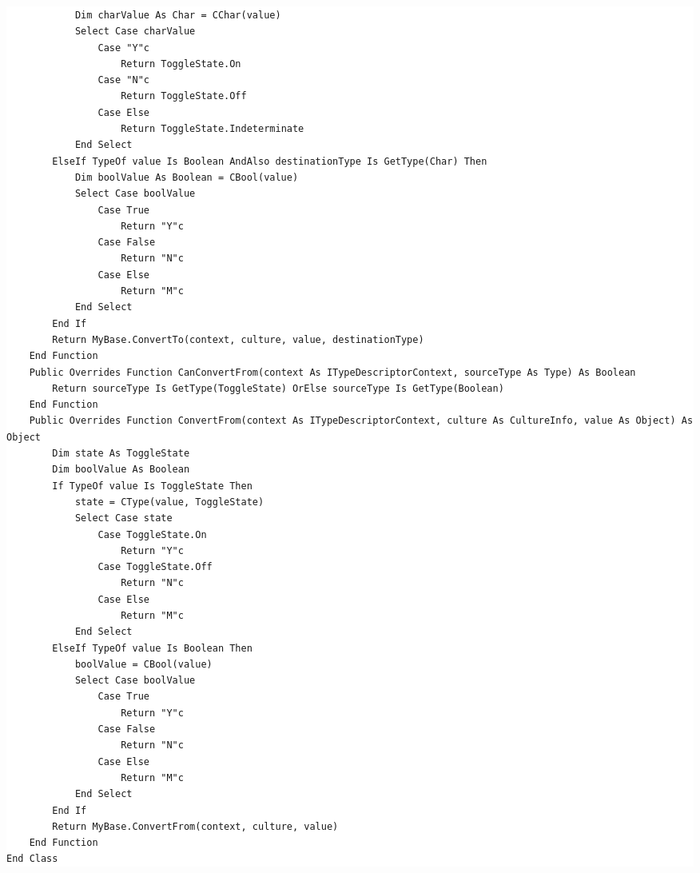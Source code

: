 ````VB.NET
            Dim charValue As Char = CChar(value)
            Select Case charValue
                Case "Y"c
                    Return ToggleState.On
                Case "N"c
                    Return ToggleState.Off
                Case Else
                    Return ToggleState.Indeterminate
            End Select
        ElseIf TypeOf value Is Boolean AndAlso destinationType Is GetType(Char) Then
            Dim boolValue As Boolean = CBool(value)
            Select Case boolValue
                Case True
                    Return "Y"c
                Case False
                    Return "N"c
                Case Else
                    Return "M"c
            End Select
        End If
        Return MyBase.ConvertTo(context, culture, value, destinationType)
    End Function
    Public Overrides Function CanConvertFrom(context As ITypeDescriptorContext, sourceType As Type) As Boolean
        Return sourceType Is GetType(ToggleState) OrElse sourceType Is GetType(Boolean)
    End Function
    Public Overrides Function ConvertFrom(context As ITypeDescriptorContext, culture As CultureInfo, value As Object) As Object
        Dim state As ToggleState
        Dim boolValue As Boolean
        If TypeOf value Is ToggleState Then
            state = CType(value, ToggleState)
            Select Case state
                Case ToggleState.On
                    Return "Y"c
                Case ToggleState.Off
                    Return "N"c
                Case Else
                    Return "M"c
            End Select
        ElseIf TypeOf value Is Boolean Then
            boolValue = CBool(value)
            Select Case boolValue
                Case True
                    Return "Y"c
                Case False
                    Return "N"c
                Case Else
                    Return "M"c
            End Select
        End If
        Return MyBase.ConvertFrom(context, culture, value)
    End Function
End Class

````
